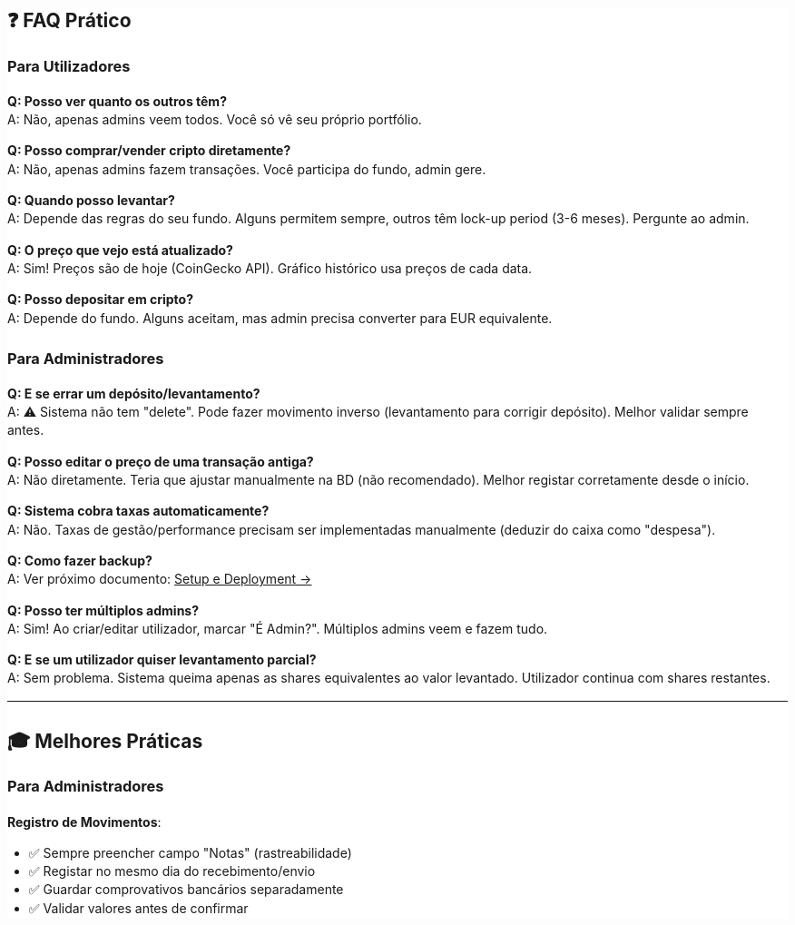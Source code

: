 
## ❓ FAQ Prático

### Para Utilizadores

**Q: Posso ver quanto os outros têm?**  
A: Não, apenas admins veem todos. Você só vê seu próprio portfólio.

**Q: Posso comprar/vender cripto diretamente?**  
A: Não, apenas admins fazem transações. Você participa do fundo, admin gere.

**Q: Quando posso levantar?**  
A: Depende das regras do seu fundo. Alguns permitem sempre, outros têm lock-up period (3-6 meses). Pergunte ao admin.

**Q: O preço que vejo está atualizado?**  
A: Sim! Preços são de hoje (CoinGecko API). Gráfico histórico usa preços de cada data.

**Q: Posso depositar em cripto?**  
A: Depende do fundo. Alguns aceitam, mas admin precisa converter para EUR equivalente.

### Para Administradores

**Q: E se errar um depósito/levantamento?**  
A: ⚠️ Sistema não tem "delete". Pode fazer movimento inverso (levantamento para corrigir depósito). Melhor validar sempre antes.

**Q: Posso editar o preço de uma transação antiga?**  
A: Não diretamente. Teria que ajustar manualmente na BD (não recomendado). Melhor registar corretamente desde o início.

**Q: Sistema cobra taxas automaticamente?**  
A: Não. Taxas de gestão/performance precisam ser implementadas manualmente (deduzir do caixa como "despesa").

**Q: Como fazer backup?**  
A: Ver próximo documento: [Setup e Deployment →](06-setup-deployment.md)

**Q: Posso ter múltiplos admins?**  
A: Sim! Ao criar/editar utilizador, marcar "É Admin?". Múltiplos admins veem e fazem tudo.

**Q: E se um utilizador quiser levantamento parcial?**  
A: Sem problema. Sistema queima apenas as shares equivalentes ao valor levantado. Utilizador continua com shares restantes.

---

## 🎓 Melhores Práticas

### Para Administradores

**Registro de Movimentos**:
- ✅ Sempre preencher campo "Notas" (rastreabilidade)
- ✅ Registar no mesmo dia do recebimento/envio
- ✅ Guardar comprovativos bancários separadamente
- ✅ Validar valores antes de confirmar

